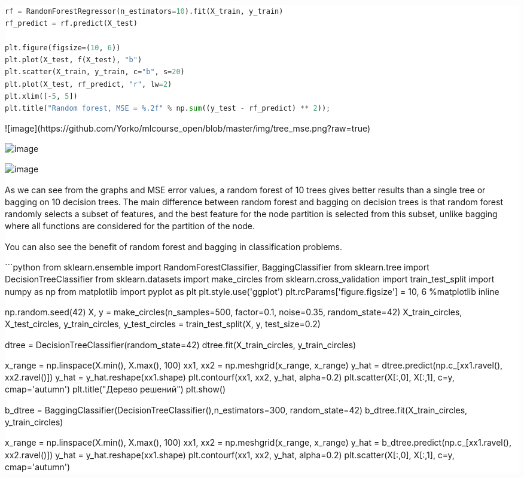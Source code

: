```python
rf = RandomForestRegressor(n_estimators=10).fit(X_train, y_train)
rf_predict = rf.predict(X_test)

plt.figure(figsize=(10, 6))
plt.plot(X_test, f(X_test), "b")
plt.scatter(X_train, y_train, c="b", s=20)
plt.plot(X_test, rf_predict, "r", lw=2)
plt.xlim([-5, 5])
plt.title("Random forest, MSE = %.2f" % np.sum((y_test - rf_predict) ** 2));
```
</spoiler>
![image](https://github.com/Yorko/mlcourse_open/blob/master/img/tree_mse.png?raw=true)

![image](https://github.com/Yorko/mlcourse_open/blob/master/img/bagging_mse.png?raw=true)

![image](https://github.com/Yorko/mlcourse_open/blob/master/img/rf_mse.png?raw=true)

As we can see from the graphs and MSE error values, a random forest of 10 trees gives better results than a single tree or bagging on 10 decision trees. The main difference between random forest and bagging on decision trees is that random forest randomly selects a subset of features, and the best feature for the node partition is selected from this subset, unlike bagging where all functions are considered for the partition of the node.
 
You can also see the benefit of random forest and bagging in classification problems.

<spoiler title="Code for comparing the decision tree, bagging and random forest for classification task">
```python
from sklearn.ensemble import RandomForestClassifier, BaggingClassifier
from sklearn.tree import DecisionTreeClassifier
from sklearn.datasets import make_circles
from sklearn.cross_validation import train_test_split
import numpy as np
from matplotlib import pyplot as plt
plt.style.use('ggplot')
plt.rcParams['figure.figsize'] = 10, 6
%matplotlib inline

np.random.seed(42)
X, y = make_circles(n_samples=500, factor=0.1, noise=0.35, random_state=42)
X_train_circles, X_test_circles, y_train_circles, y_test_circles = train_test_split(X, y, test_size=0.2)

dtree = DecisionTreeClassifier(random_state=42)
dtree.fit(X_train_circles, y_train_circles)

x_range = np.linspace(X.min(), X.max(), 100)
xx1, xx2 = np.meshgrid(x_range, x_range)
y_hat = dtree.predict(np.c_[xx1.ravel(), xx2.ravel()])
y_hat = y_hat.reshape(xx1.shape)
plt.contourf(xx1, xx2, y_hat, alpha=0.2)
plt.scatter(X[:,0], X[:,1], c=y, cmap='autumn')
plt.title("Дерево решений")
plt.show()

b_dtree = BaggingClassifier(DecisionTreeClassifier(),n_estimators=300, random_state=42)
b_dtree.fit(X_train_circles, y_train_circles)

x_range = np.linspace(X.min(), X.max(), 100)
xx1, xx2 = np.meshgrid(x_range, x_range)
y_hat = b_dtree.predict(np.c_[xx1.ravel(), xx2.ravel()])
y_hat = y_hat.reshape(xx1.shape)
plt.contourf(xx1, xx2, y_hat, alpha=0.2)
plt.scatter(X[:,0], X[:,1], c=y, cmap='autumn')
```